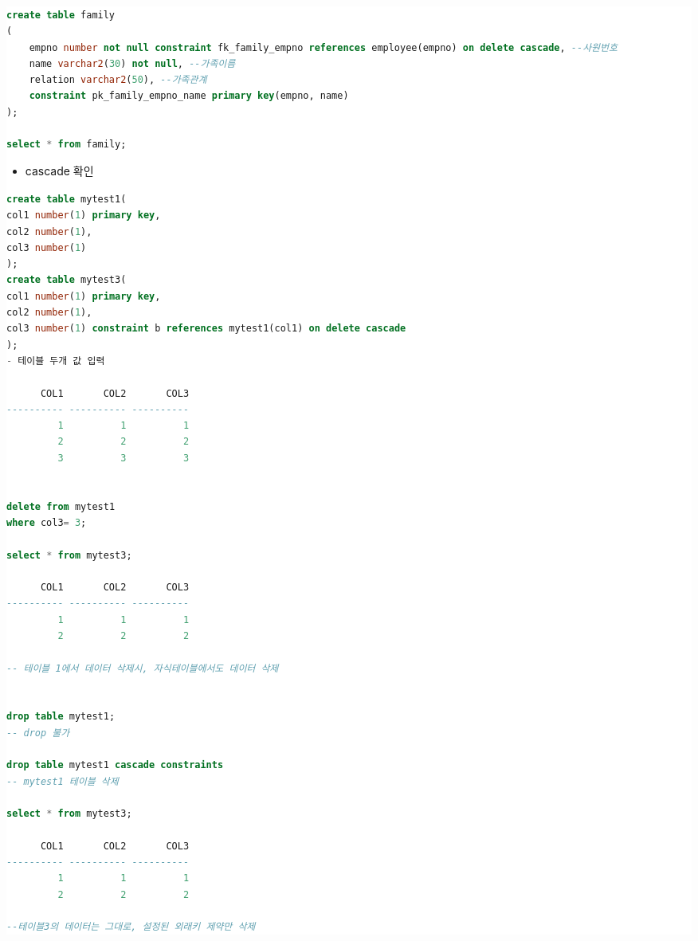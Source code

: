 ```sql
create table family
(
    empno number not null constraint fk_family_empno references employee(empno) on delete cascade, --사원번호
    name varchar2(30) not null, --가족이름
    relation varchar2(50), --가족관계
    constraint pk_family_empno_name primary key(empno, name)
);

select * from family;

```

- cascade 확인   

```sql
create table mytest1(
col1 number(1) primary key,
col2 number(1),
col3 number(1)
);
create table mytest3(
col1 number(1) primary key,
col2 number(1),
col3 number(1) constraint b references mytest1(col1) on delete cascade
);
- 테이블 두개 값 입력

      COL1       COL2       COL3
---------- ---------- ----------
         1          1          1
         2          2          2
         3          3          3   


delete from mytest1
where col3= 3;

select * from mytest3;

      COL1       COL2       COL3
---------- ---------- ----------
         1          1          1
         2          2          2

-- 테이블 1에서 데이터 삭제시, 자식테이블에서도 데이터 삭제


drop table mytest1;
-- drop 불가

drop table mytest1 cascade constraints
-- mytest1 테이블 삭제

select * from mytest3;

      COL1       COL2       COL3
---------- ---------- ----------
         1          1          1
         2          2          2

--테이블3의 데이터는 그대로, 설정된 외래키 제약만 삭제

```
